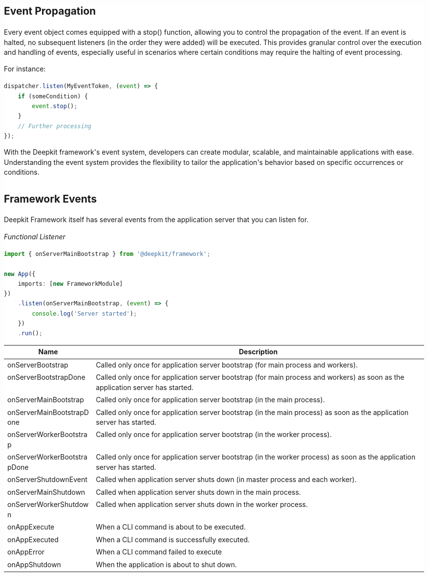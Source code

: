 ## Event Propagation

Every event object comes equipped with a stop() function, allowing you to control the propagation of the event. If an event is halted, no subsequent listeners (in the order they were added) will be executed. This provides granular control over the execution and handling of events, especially useful in scenarios where certain conditions may require the halting of event processing.

For instance:

```typescript
dispatcher.listen(MyEventToken, (event) => {
    if (someCondition) {
        event.stop();
    }
    // Further processing
});
```

With the Deepkit framework's event system, developers can create modular, scalable, and maintainable applications with ease. Understanding the event system provides the flexibility to tailor the application's behavior based on specific occurrences or conditions.

## Framework Events

Deepkit Framework itself has several events from the application server that you can listen for.

_Functional Listener_

```typescript
import { onServerMainBootstrap } from '@deepkit/framework';

new App({
    imports: [new FrameworkModule]
})
    .listen(onServerMainBootstrap, (event) => {
        console.log('Server started');
    })
    .run();
```

| Name                        | Description                                                                                                                     |
|-----------------------------|---------------------------------------------------------------------------------------------------------------------------------|
| onServerBootstrap           | Called only once for application server bootstrap (for main process and workers).                                               |
| onServerBootstrapDone       | Called only once for application server bootstrap (for main process and workers) as soon as the application server has started. |
| onServerMainBootstrap       | Called only once for application server bootstrap (in the main process).                                                        |
| onServerMainBootstrapDone   | Called only once for application server bootstrap (in the main process) as soon as the application server has started.          |
| onServerWorkerBootstrap     | Called only once for application server bootstrap (in the worker process).                                                      |
| onServerWorkerBootstrapDone | Called only once for application server bootstrap (in the worker process) as soon as the application server has started.        |
| onServerShutdownEvent         | Called when application server shuts down (in master process and each worker).                                                  |
| onServerMainShutdown        | Called when application server shuts down in the main process.                                                                  |
| onServerWorkerShutdown      | Called when application server shuts down in the worker process.                                                                |
| onAppExecute      | When a CLI command is about to be executed.                                                                |
| onAppExecuted      | When a CLI command is successfully executed.                                                                |
| onAppError      | When a CLI command failed to execute                                                                |
| onAppShutdown      | When the application is about to shut down.                                                                |
